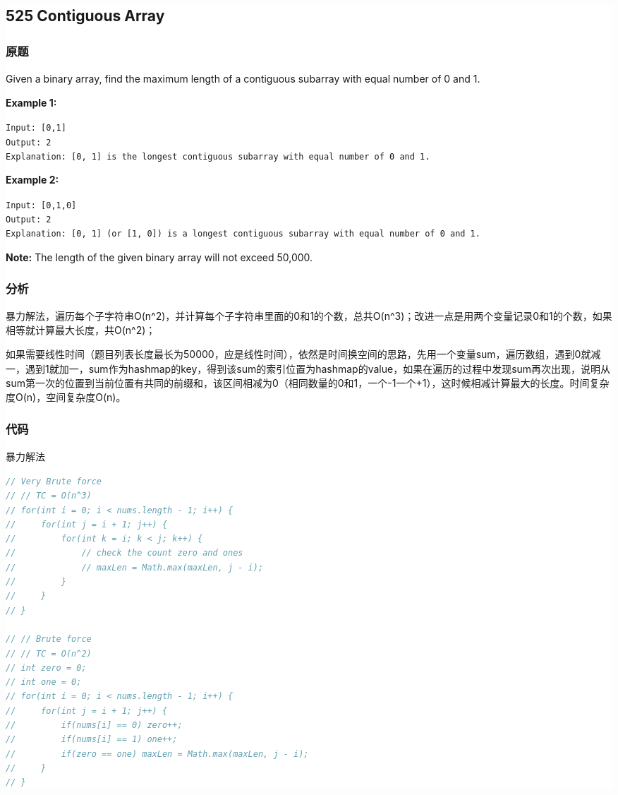 ## 525 Contiguous Array

### 原题

Given a binary array, find the maximum length of a contiguous subarray with equal number of 0 and 1.

**Example 1:**  


```text
Input: [0,1]
Output: 2
Explanation: [0, 1] is the longest contiguous subarray with equal number of 0 and 1.
```

**Example 2:**  


```text
Input: [0,1,0]
Output: 2
Explanation: [0, 1] (or [1, 0]) is a longest contiguous subarray with equal number of 0 and 1.
```

**Note:** The length of the given binary array will not exceed 50,000.

### 分析

暴力解法，遍历每个子字符串O\(n^2\)，并计算每个子字符串里面的0和1的个数，总共O\(n^3\)；改进一点是用两个变量记录0和1的个数，如果相等就计算最大长度，共O\(n^2\)； 

如果需要线性时间（题目列表长度最长为50000，应是线性时间），依然是时间换空间的思路，先用一个变量sum，遍历数组，遇到0就减一，遇到1就加一，sum作为hashmap的key，得到该sum的索引位置为hashmap的value，如果在遍历的过程中发现sum再次出现，说明从sum第一次的位置到当前位置有共同的前缀和，该区间相减为0（相同数量的0和1，一个-1一个+1），这时候相减计算最大的长度。时间复杂度O\(n\)，空间复杂度O\(n\)。

### 代码

暴力解法

```java
// Very Brute force
// // TC = O(n^3)
// for(int i = 0; i < nums.length - 1; i++) {
//     for(int j = i + 1; j++) {
//         for(int k = i; k < j; k++) {
//             // check the count zero and ones 
//             // maxLen = Math.max(maxLen, j - i);
//         }
//     }
// }

// // Brute force
// // TC = O(n^2)
// int zero = 0;
// int one = 0;
// for(int i = 0; i < nums.length - 1; i++) {
//     for(int j = i + 1; j++) {
//         if(nums[i] == 0) zero++;
//         if(nums[i] == 1) one++;
//         if(zero == one) maxLen = Math.max(maxLen, j - i);
//     }
// }
```
